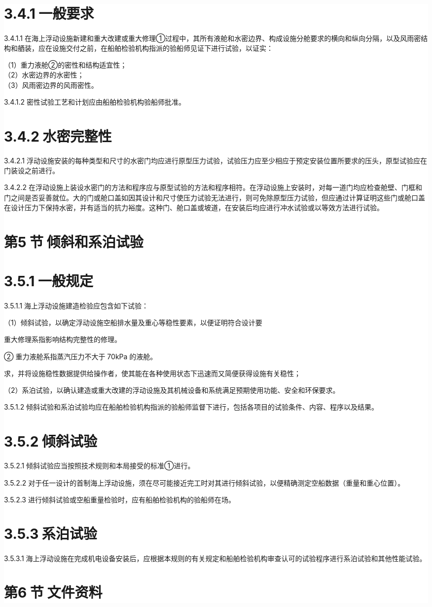 # 3.4.1 一般要求  

3.4.1.1 在海上浮动设施新建和重大改建或重大修理①过程中，其所有液舱和水密边界、构成设施分舱要求的横向和纵向分隔，以及风雨密结构和舾装，应在设施交付之前，在船舶检验机构指派的验船师见证下进行试验，以证实：  

（1）重力液舱②的密性和结构适宜性；  
（2）水密边界的水密性；  
（3）风雨密边界的风雨密性。  

3.4.1.2 密性试验工艺和计划应由船舶检验机构验船师批准。  

# 3.4.2 水密完整性  

3.4.2.1 浮动设施安装的每种类型和尺寸的水密门均应进行原型压力试验，试验压力应至少相应于预定安装位置所要求的压头，原型试验应在门装设之前进行。  

3.4.2.2 在浮动设施上装设水密门的方法和程序应与原型试验的方法和程序相符。在浮动设施上安装时，对每一道门均应检查舱壁、门框和门之间是否妥善就位。大的门或舱口盖如因其设计和尺寸使压力试验无法进行，则可免除原型压力试验，但应通过计算证明这些门或舱口盖在设计压力下保持水密，并有适当的抗力裕度。这种门、舱口盖或坡道，在安装后均应进行冲水试验或以等效方法进行试验。  

# 第5 节 倾斜和系泊试验  

# 3.5.1 一般规定  

3.5.1.1 海上浮动设施建造检验应包含如下试验：  

（1）倾斜试验，以确定浮动设施空船排水量及重心等稳性要素，以便证明符合设计要  

重大修理系指影响结构完整性的修理。  

② 重力液舱系指蒸汽压力不大于 $70\mathrm{{kPa}}$ 的液舱。  

求，并将设施稳性数据提供给操作者，使其能在各种使用状态下迅速而又简便获得设施有关稳性；  

（2）系泊试验，以确认建造或重大改建的浮动设施及其机械设备和系统满足预期使用功能、安全和环保要求。  

3.5.1.2 倾斜试验和系泊试验均应在船舶检验机构指派的验船师监督下进行，包括各项目的试验条件、内容、程序以及结果。  

# 3.5.2 倾斜试验  

3.5.2.1 倾斜试验应当按照技术规则和本局接受的标准①进行。  

3.5.2.2 对于任一设计的首制海上浮动设施，须在尽可能接近完工时对其进行倾斜试验，以便精确测定空船数据（重量和重心位置）。  

3.5.2.3 进行倾斜试验或空船重量检验时，应有船舶检验机构的验船师在场。  

# 3.5.3 系泊试验  

3.5.3.1 海上浮动设施在完成机电设备安装后，应根据本规则的有关规定和船舶检验机构审查认可的试验程序进行系泊试验和其他性能试验。  

# 第6 节 文件资料  
